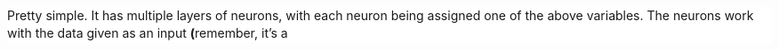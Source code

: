 &#10;    Pretty simple. It has multiple layers of neurons, with each neuron being assigned one of the above variables.
&#10;    The neurons work with the data given as an input <span style="font-weight: bold">(</span>remember, it’s a
&#10;  </pre>

</div>

[^1]: in units of A100 `bfloat16` peak FLOPS
